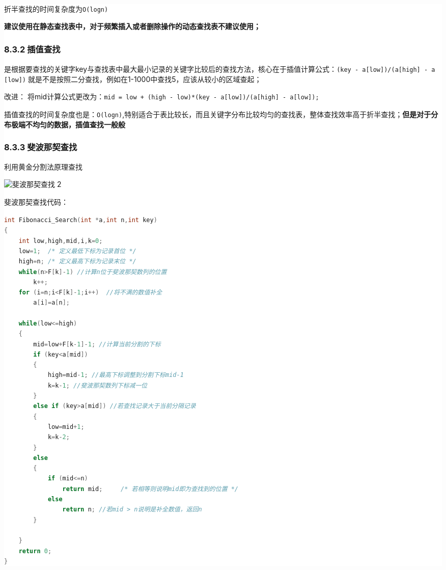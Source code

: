 折半查找的时间复杂度为`O(logn)`

**建议使用在静态查找表中，对于频繁插入或者删除操作的动态查找表不建议使用；**


### 8.3.2 插值查找
是根据要查找的关键字key与查找表中最大最小记录的关键字比较后的查找方法，核心在于插值计算公式：`(key - a[low])/(a[high] - a[low])`
就是不是按照二分查找，例如在1-1000中查找5，应该从较小的区域查起；

改进：
将mid计算公式更改为：`mid = low + (high - low)*(key - a[low])/(a[high] - a[low]);`

插值查找的时间复杂度也是：`O(logn)`,特别适合于表比较长，而且关键字分布比较均匀的查找表，整体查找效率高于折半查找；**但是对于分布极端不均匀的数据，插值查找一般般**



### 8.3.3 斐波那契查找

利用黄金分割法原理查找

![斐波那契查找 2]($resource/%E6%96%90%E6%B3%A2%E9%82%A3%E5%A5%91%E6%9F%A5%E6%89%BE%202.png)

斐波那契查找代码：
```c
int Fibonacci_Search(int *a,int n,int key)
{
	int low,high,mid,i,k=0;
	low=1;	/* 定义最低下标为记录首位 */
	high=n;	/* 定义最高下标为记录末位 */
	while(n>F[k]-1) //计算n位于斐波那契数列的位置
		k++;
	for (i=n;i<F[k]-1;i++)  //将不满的数值补全
		a[i]=a[n];
	
	while(low<=high)
	{
		mid=low+F[k-1]-1; //计算当前分割的下标
		if (key<a[mid])
		{
			high=mid-1; //最高下标调整到分割下标mid-1
			k=k-1; //斐波那契数列下标减一位
		}
		else if (key>a[mid]) //若查找记录大于当前分隔记录
		{
			low=mid+1;		
			k=k-2;
		}
		else
		{
			if (mid<=n)
				return mid;		/* 若相等则说明mid即为查找到的位置 */
			else 
				return n; //若mid > n说明是补全数值，返回n
		}
		
	}
	return 0;
}

```
